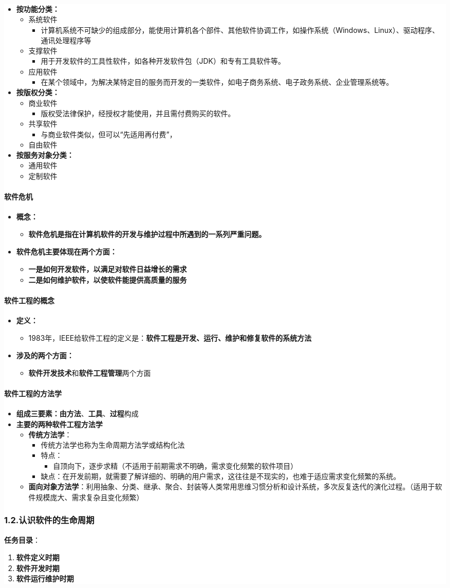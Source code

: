 - **按功能分类：**
  - 系统软件
    - 计算机系统不可缺少的组成部分，能使用计算机各个部件、其他软件协调工作，如操作系统（Windows、Linux）、驱动程序、通讯处理程序等
  - 支撑软件
    - 用于开发软件的工具性软件，如各种开发软件包（JDK）和专有工具软件等。
  - 应用软件
    - 在某个领域中，为解决某特定目的服务而开发的一类软件，如电子商务系统、电子政务系统、企业管理系统等。
- **按版权分类：**
  - 商业软件
    - 版权受法律保护，经授权才能使用，并且需付费购买的软件。
  - 共享软件
    - 与商业软件类似，但可以“先适用再付费”，
  - 自由软件
- **按服务对象分类：**
  - 通用软件
  - 定制软件

#### 软件危机

- **概念：**
  - **软件危机是指在计算机软件的开发与维护过程中所遇到的一系列严重问题。**

- **软件危机主要体现在两个方面：**
  - **一是如何开发软件，以满足对软件日益增长的需求**
  - **二是如何维护软件，以使软件能提供高质量的服务**


#### **软件工程的概念**

- **定义：**
  - 1983年，IEEE给软件工程的定义是：**软件工程是开发、运行、维护和修复软件的系统方法**

- **涉及的两个方面：**
  - **软件开发技术**和**软件工程管理**两个方面


#### 软件工程的方法学

- **组成三要素：**由**方法**、**工具**、**过程**构成
- **主要的两种软件工程方法学**
  - **传统方法学**：
    - 传统方法学也称为生命周期方法学或结构化法
    - 特点：
      - 自顶向下，逐步求精（不适用于前期需求不明确，需求变化频繁的软件项目）
    - 缺点：在开发前期，就需要了解详细的、明确的用户需求，这往往是不现实的，也难于适应需求变化频繁的系统。
  - **面向对象方法学**：利用抽象、分类、继承、聚合、封装等人类常用思维习惯分析和设计系统，多次反复迭代的演化过程。（适用于软件规模庞大、需求复杂且变化频繁）

### 1.2.认识软件的生命周期

**任务目录**：

1. **软件定义时期**
2. **软件开发时期**
3. **软件运行维护时期**
